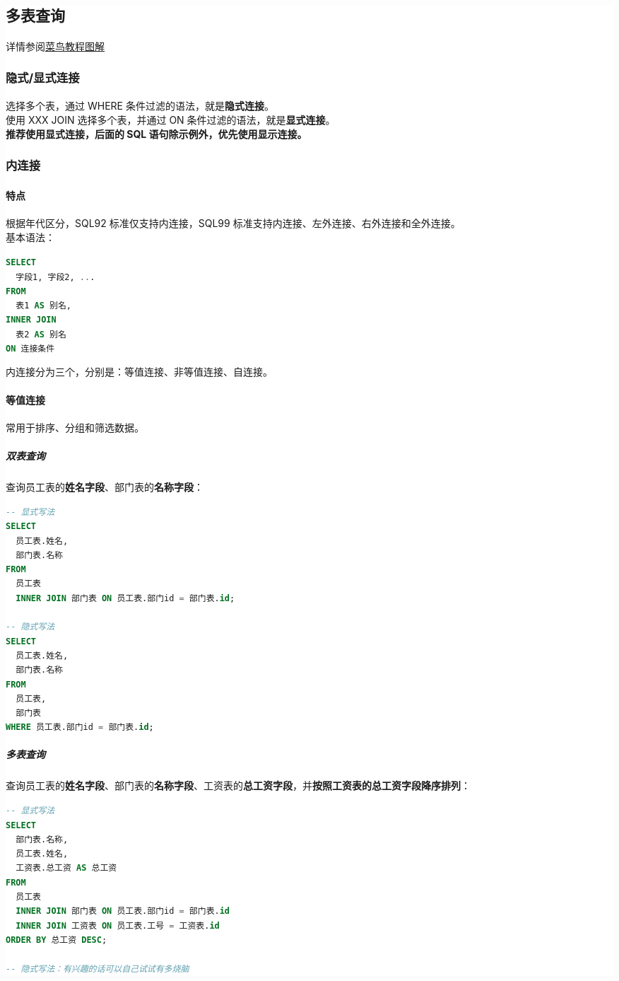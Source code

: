 ## 多表查询
详情参阅[菜鸟教程图解](https://www.runoob.com/w3cnote/sql-join-image-explain.html)

### 隐式/显式连接
选择多个表，通过 WHERE 条件过滤的语法，就是**隐式连接**。  
使用 XXX JOIN 选择多个表，并通过 ON 条件过滤的语法，就是**显式连接**。  
**推荐使用显式连接，后面的 SQL 语句除示例外，优先使用显示连接。**

### 内连接

#### 特点
根据年代区分，SQL92 标准仅支持内连接，SQL99 标准支持内连接、左外连接、右外连接和全外连接。  
基本语法：
``` sql
SELECT
  字段1, 字段2, ...
FROM
  表1 AS 别名,
INNER JOIN
  表2 AS 别名
ON 连接条件
```
内连接分为三个，分别是：等值连接、非等值连接、自连接。

#### 等值连接
常用于排序、分组和筛选数据。

##### 双表查询
查询员工表的**姓名字段**、部门表的**名称字段**：
``` sql
-- 显式写法
SELECT
  员工表.姓名,
  部门表.名称
FROM
  员工表
  INNER JOIN 部门表 ON 员工表.部门id = 部门表.id;

-- 隐式写法
SELECT
  员工表.姓名,
  部门表.名称
FROM
  员工表,
  部门表
WHERE 员工表.部门id = 部门表.id;
```

##### 多表查询
查询员工表的**姓名字段**、部门表的**名称字段**、工资表的**总工资字段**，并**按照工资表的总工资字段降序排列**：
``` sql
-- 显式写法
SELECT
  部门表.名称,
  员工表.姓名,
  工资表.总工资 AS 总工资
FROM
  员工表
  INNER JOIN 部门表 ON 员工表.部门id = 部门表.id
  INNER JOIN 工资表 ON 员工表.工号 = 工资表.id
ORDER BY 总工资 DESC;

-- 隐式写法：有兴趣的话可以自己试试有多烧脑
```